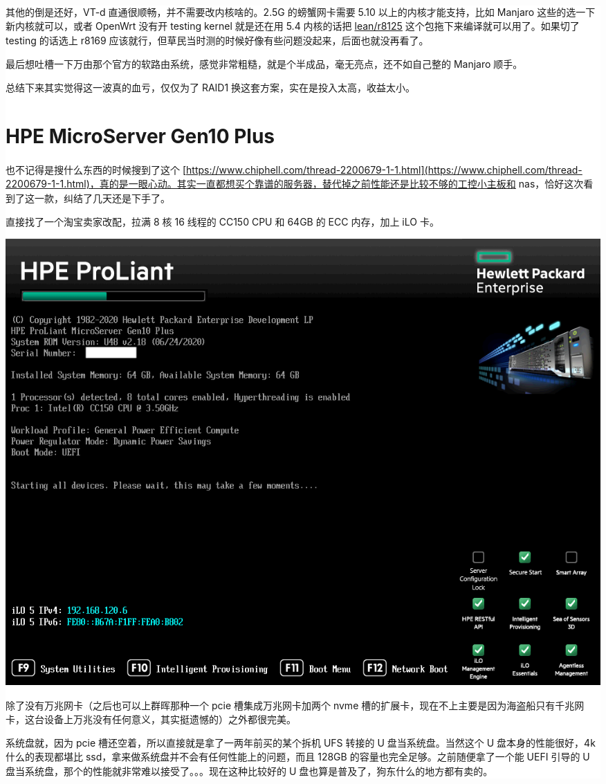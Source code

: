 其他的倒是还好，VT-d 直通很顺畅，并不需要改内核啥的。2.5G 的螃蟹网卡需要 5.10 以上的内核才能支持，比如 Manjaro 这些的选一下新内核就可以，或者 OpenWrt 没有开 testing kernel 就是还在用 5.4 内核的话把 [lean/r8125](https://github.com/immortalwrt/immortalwrt/tree/master/package/lean/r8125) 这个包拖下来编译就可以用了。如果切了 testing 的话选上 r8169 应该就行，但草民当时测的时候好像有些问题没起来，后面也就没再看了。

最后想吐槽一下万由那个官方的软路由系统，感觉非常粗糙，就是个半成品，毫无亮点，还不如自己整的 Manjaro 顺手。

总结下来其实觉得这一波真的血亏，仅仅为了 RAID1 换这套方案，实在是投入太高，收益太小。

# HPE MicroServer Gen10 Plus

也不记得是搜什么东西的时候搜到了这个 [https://www.chiphell.com/thread-2200679-1-1.html](https://www.chiphell.com/thread-2200679-1-1.html)，真的是一眼心动。其实一直都想买个靠谱的服务器，替代掉之前性能还是比较不够的工控小主板和 nas，恰好这次看到了这一款，纠结了几天还是下手了。

直接找了一个淘宝卖家改配，拉满 8 核 16 线程的 CC150 CPU 和 64GB 的 ECC 内存，加上 iLO 卡。

![](../assets/images/gadgets-early-2021/gen10post.png)

除了没有万兆网卡（之后也可以上群晖那种一个 pcie 槽集成万兆网卡加两个 nvme 槽的扩展卡，现在不上主要是因为海盗船只有千兆网卡，这台设备上万兆没有任何意义，其实挺遗憾的）之外都很完美。

系统盘就，因为 pcie 槽还空着，所以直接就是拿了一两年前买的某个拆机 UFS 转接的 U 盘当系统盘。当然这个 U 盘本身的性能很好，4k 什么的表现都堪比 ssd，拿来做系统盘并不会有任何性能上的问题，而且 128GB 的容量也完全足够。之前随便拿了一个能 UEFI 引导的 U 盘当系统盘，那个的性能就非常难以接受了。。。现在这种比较好的 U 盘也算是普及了，狗东什么的地方都有卖的。
